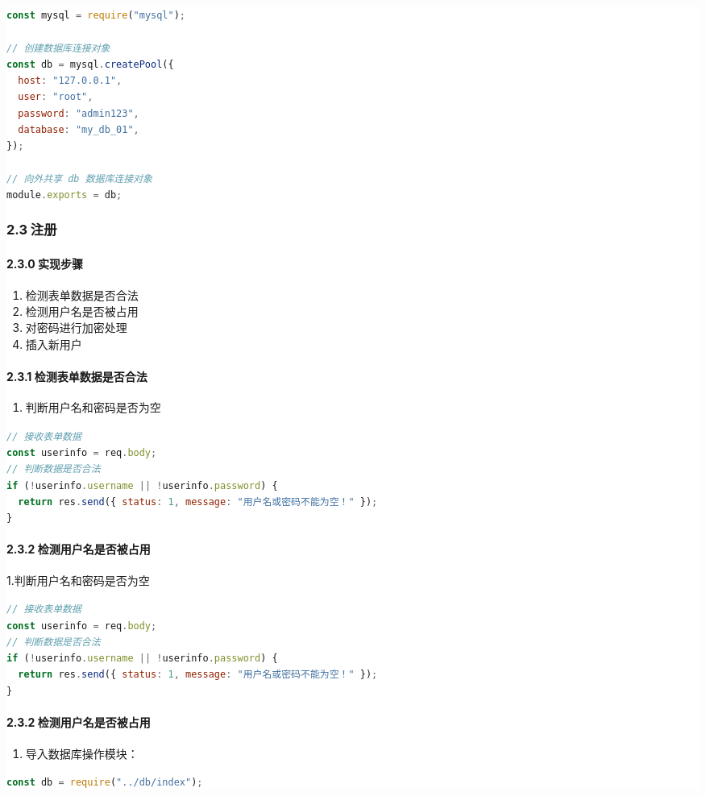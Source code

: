 ```js
const mysql = require("mysql");

// 创建数据库连接对象
const db = mysql.createPool({
  host: "127.0.0.1",
  user: "root",
  password: "admin123",
  database: "my_db_01",
});

// 向外共享 db 数据库连接对象
module.exports = db;
```

### 2.3 注册

#### 2.3.0 实现步骤

1. 检测表单数据是否合法
2. 检测用户名是否被占用
3. 对密码进行加密处理
4. 插入新用户

#### 2.3.1 检测表单数据是否合法

1. 判断用户名和密码是否为空

```js
// 接收表单数据
const userinfo = req.body;
// 判断数据是否合法
if (!userinfo.username || !userinfo.password) {
  return res.send({ status: 1, message: "用户名或密码不能为空！" });
}
```

#### 2.3.2 检测用户名是否被占用

1.判断用户名和密码是否为空

```js
// 接收表单数据
const userinfo = req.body;
// 判断数据是否合法
if (!userinfo.username || !userinfo.password) {
  return res.send({ status: 1, message: "用户名或密码不能为空！" });
}
```

#### 2.3.2 检测用户名是否被占用

1. 导入数据库操作模块：

```js
const db = require("../db/index");
```
